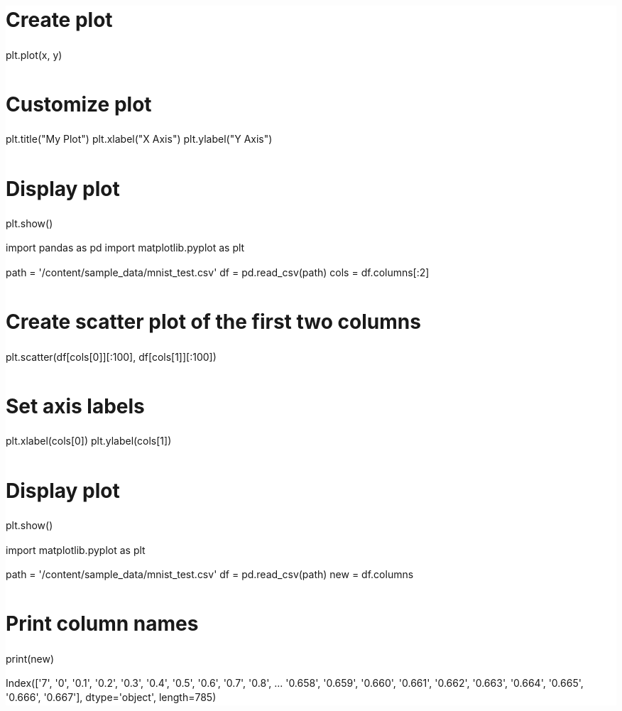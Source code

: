 # Create plot
plt.plot(x, y)

# Customize plot
plt.title("My Plot")
plt.xlabel("X Axis")
plt.ylabel("Y Axis")

# Display plot
plt.show()


     


 import pandas as pd
 import matplotlib.pyplot as plt

 path = '/content/sample_data/mnist_test.csv'
df = pd.read_csv(path)
cols = df.columns[:2]

# Create scatter plot of the first two columns
plt.scatter(df[cols[0]][:100], df[cols[1]][:100])

# Set axis labels
plt.xlabel(cols[0])
plt.ylabel(cols[1])

# Display plot
plt.show()
     



 import matplotlib.pyplot as plt

 path = '/content/sample_data/mnist_test.csv'
df = pd.read_csv(path)
new = df.columns
# Print column names
print(new)
     
Index(['7', '0', '0.1', '0.2', '0.3', '0.4', '0.5', '0.6', '0.7', '0.8',
       ...
       '0.658', '0.659', '0.660', '0.661', '0.662', '0.663', '0.664', '0.665',
       '0.666', '0.667'],
      dtype='object', length=785)
